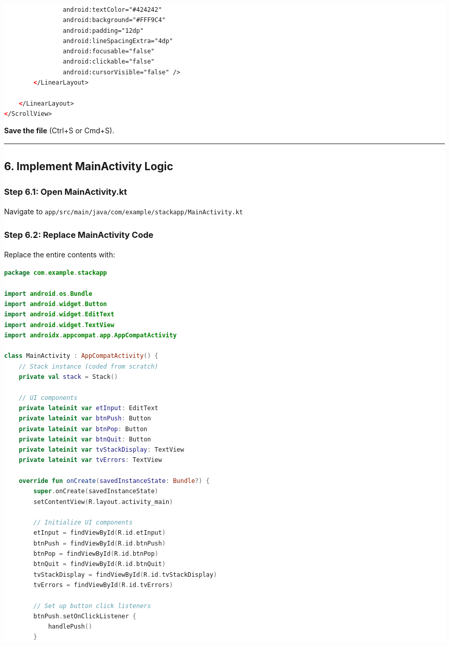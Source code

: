 ```xml
                android:textColor="#424242"
                android:background="#FFF9C4"
                android:padding="12dp"
                android:lineSpacingExtra="4dp"
                android:focusable="false"
                android:clickable="false"
                android:cursorVisible="false" />
        </LinearLayout>

    </LinearLayout>
</ScrollView>
```

**Save the file** (Ctrl+S or Cmd+S).

---

## 6. Implement MainActivity Logic

### Step 6.1: Open MainActivity.kt

Navigate to `app/src/main/java/com/example/stackapp/MainActivity.kt`

### Step 6.2: Replace MainActivity Code

Replace the entire contents with:

```kotlin
package com.example.stackapp

import android.os.Bundle
import android.widget.Button
import android.widget.EditText
import android.widget.TextView
import androidx.appcompat.app.AppCompatActivity

class MainActivity : AppCompatActivity() {
    // Stack instance (coded from scratch)
    private val stack = Stack()

    // UI components
    private lateinit var etInput: EditText
    private lateinit var btnPush: Button
    private lateinit var btnPop: Button
    private lateinit var btnQuit: Button
    private lateinit var tvStackDisplay: TextView
    private lateinit var tvErrors: TextView

    override fun onCreate(savedInstanceState: Bundle?) {
        super.onCreate(savedInstanceState)
        setContentView(R.layout.activity_main)

        // Initialize UI components
        etInput = findViewById(R.id.etInput)
        btnPush = findViewById(R.id.btnPush)
        btnPop = findViewById(R.id.btnPop)
        btnQuit = findViewById(R.id.btnQuit)
        tvStackDisplay = findViewById(R.id.tvStackDisplay)
        tvErrors = findViewById(R.id.tvErrors)

        // Set up button click listeners
        btnPush.setOnClickListener {
            handlePush()
        }
```
